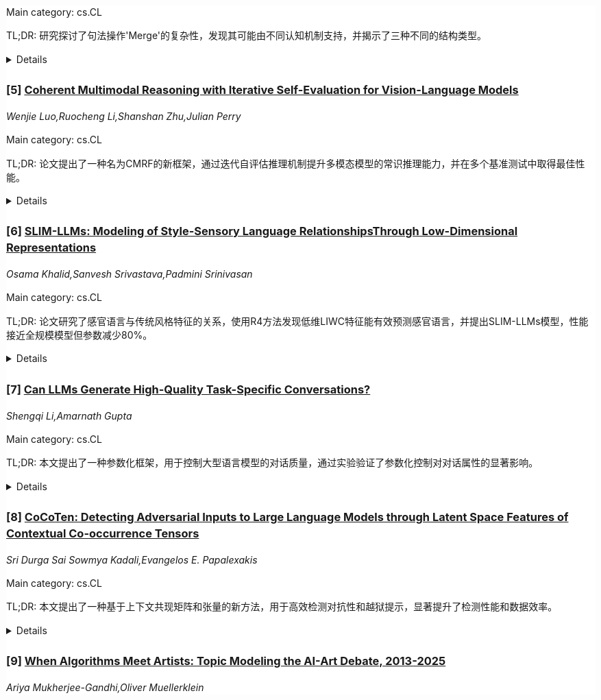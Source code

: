 Main category: cs.CL

TL;DR: 研究探讨了句法操作'Merge'的复杂性，发现其可能由不同认知机制支持，并揭示了三种不同的结构类型。


<details><summary>Details</summary></details>


### [5] [Coherent Multimodal Reasoning with Iterative Self-Evaluation for Vision-Language Models](https://arxiv.org/abs/2508.02886)
*Wenjie Luo,Ruocheng Li,Shanshan Zhu,Julian Perry*

Main category: cs.CL

TL;DR: 论文提出了一种名为CMRF的新框架，通过迭代自评估推理机制提升多模态模型的常识推理能力，并在多个基准测试中取得最佳性能。


<details><summary>Details</summary></details>


### [6] [SLIM-LLMs: Modeling of Style-Sensory Language RelationshipsThrough Low-Dimensional Representations](https://arxiv.org/abs/2508.02901)
*Osama Khalid,Sanvesh Srivastava,Padmini Srinivasan*

Main category: cs.CL

TL;DR: 论文研究了感官语言与传统风格特征的关系，使用R4方法发现低维LIWC特征能有效预测感官语言，并提出SLIM-LLMs模型，性能接近全规模模型但参数减少80%。


<details><summary>Details</summary></details>


### [7] [Can LLMs Generate High-Quality Task-Specific Conversations?](https://arxiv.org/abs/2508.02931)
*Shengqi Li,Amarnath Gupta*

Main category: cs.CL

TL;DR: 本文提出了一种参数化框架，用于控制大型语言模型的对话质量，通过实验验证了参数化控制对对话属性的显著影响。


<details><summary>Details</summary></details>


### [8] [CoCoTen: Detecting Adversarial Inputs to Large Language Models through Latent Space Features of Contextual Co-occurrence Tensors](https://arxiv.org/abs/2508.02997)
*Sri Durga Sai Sowmya Kadali,Evangelos E. Papalexakis*

Main category: cs.CL

TL;DR: 本文提出了一种基于上下文共现矩阵和张量的新方法，用于高效检测对抗性和越狱提示，显著提升了检测性能和数据效率。


<details><summary>Details</summary></details>


### [9] [When Algorithms Meet Artists: Topic Modeling the AI-Art Debate, 2013-2025](https://arxiv.org/abs/2508.03037)
*Ariya Mukherjee-Gandhi,Oliver Muellerklein*
